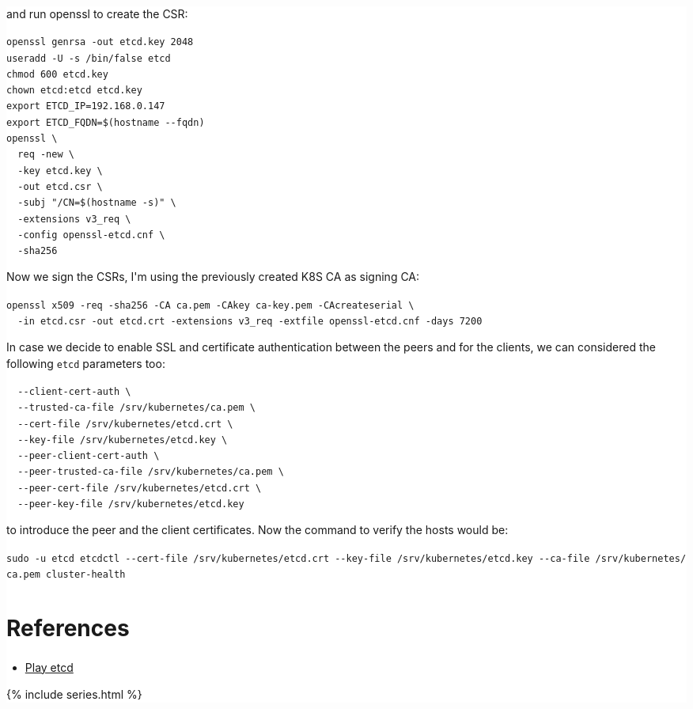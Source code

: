 and run openssl to create the CSR:

```
openssl genrsa -out etcd.key 2048
useradd -U -s /bin/false etcd
chmod 600 etcd.key
chown etcd:etcd etcd.key
export ETCD_IP=192.168.0.147
export ETCD_FQDN=$(hostname --fqdn)
openssl \
  req -new \
  -key etcd.key \
  -out etcd.csr \
  -subj "/CN=$(hostname -s)" \
  -extensions v3_req \
  -config openssl-etcd.cnf \
  -sha256
```

Now we sign the CSRs, I'm using the previously created K8S CA as signing CA:

```
openssl x509 -req -sha256 -CA ca.pem -CAkey ca-key.pem -CAcreateserial \
  -in etcd.csr -out etcd.crt -extensions v3_req -extfile openssl-etcd.cnf -days 7200
```

In case we decide to enable SSL and certificate authentication between the peers and for the clients, we can considered the following `etcd` parameters too:

```
  --client-cert-auth \
  --trusted-ca-file /srv/kubernetes/ca.pem \
  --cert-file /srv/kubernetes/etcd.crt \
  --key-file /srv/kubernetes/etcd.key \
  --peer-client-cert-auth \
  --peer-trusted-ca-file /srv/kubernetes/ca.pem \
  --peer-cert-file /srv/kubernetes/etcd.crt \
  --peer-key-file /srv/kubernetes/etcd.key
```

to introduce the peer and the client certificates. Now the command to verify the hosts would be:

```
sudo -u etcd etcdctl --cert-file /srv/kubernetes/etcd.crt --key-file /srv/kubernetes/etcd.key --ca-file /srv/kubernetes/ca.pem cluster-health
```

# References 

* [Play etcd](http://play.etcd.io/install)

{% include series.html %}
